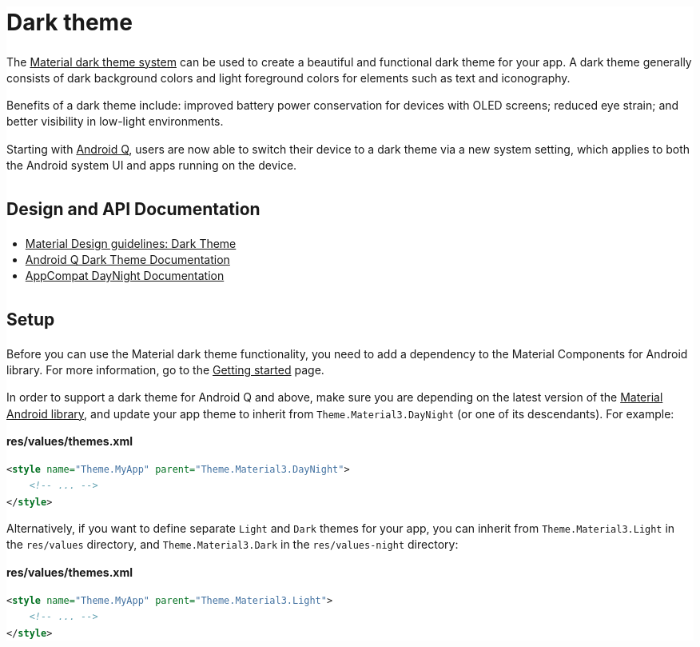 

# Dark theme

The [Material dark theme system][dark-theme-mdc-spec] can be used to create a
beautiful and functional dark theme for your app. A dark theme generally
consists of dark background colors and light foreground colors for elements such
as text and iconography.

Benefits of a dark theme include: improved battery power conservation for
devices with OLED screens; reduced eye strain; and better visibility in
low-light environments.

Starting with [Android Q][dark-theme-dac-docs], users are now able to switch
their device to a dark theme via a new system setting, which applies to both the
Android system UI and apps running on the device.

## Design and API Documentation

-   [Material Design guidelines: Dark Theme][dark-theme-mdc-spec]
-   [Android Q Dark Theme Documentation][dark-theme-dac-docs]
-   [AppCompat DayNight Documentation][daynight-appcompat-docs]

## Setup

Before you can use the Material dark theme functionality, you need to add a
dependency to the Material Components for Android library. For more information,
go to the
[Getting started](https://github.com/material-components/material-components-android/tree/master/docs/getting-started.md)
page.

In order to support a dark theme for Android Q and above, make sure you are
depending on the latest version of the
[Material Android library][maven-repo-mdc], and update your app theme to inherit
from `Theme.Material3.DayNight` (or one of its descendants). For example:

**res/values/themes.xml**

```xml
<style name="Theme.MyApp" parent="Theme.Material3.DayNight">
    <!-- ... -->
</style>
```

Alternatively, if you want to define separate `Light` and `Dark` themes for your
app, you can inherit from `Theme.Material3.Light` in the `res/values` directory,
and `Theme.Material3.Dark` in the `res/values-night` directory:

**res/values/themes.xml**

```xml
<style name="Theme.MyApp" parent="Theme.Material3.Light">
    <!-- ... -->
</style>
```


[dark-theme-mdc-spec]: https://material.io/design/color/dark-theme.html
[dark-theme-mdc-spec-ui-application]: https://material.io/design/color/dark-theme.html#ui-application
[dark-theme-mdc-spec-custom-application]: https://material.io/design/color/dark-theme.html#custom-application
[dark-theme-dac-docs]: https://developer.android.com/preview/features/darktheme
[daynight-appcompat-docs]: https://medium.com/androiddevelopers/appcompat-v23-2-daynight-d10f90c83e94
[maven-repo-mdc]: https://maven.google.com/web/index.html#com.google.android.material:material